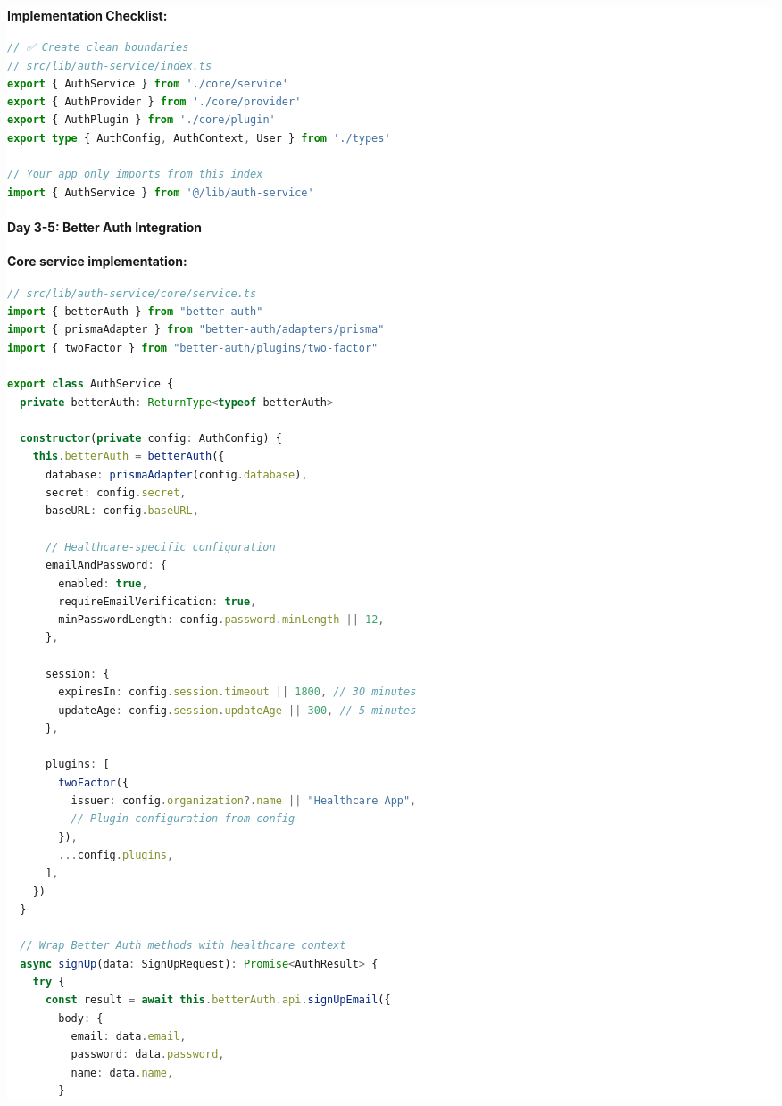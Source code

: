 ```bash
```

**Implementation Checklist:**
```typescript
// ✅ Create clean boundaries
// src/lib/auth-service/index.ts
export { AuthService } from './core/service'
export { AuthProvider } from './core/provider'
export { AuthPlugin } from './core/plugin'
export type { AuthConfig, AuthContext, User } from './types'

// Your app only imports from this index
import { AuthService } from '@/lib/auth-service'
```

#### Day 3-5: Better Auth Integration

**Core service implementation:**
```typescript
// src/lib/auth-service/core/service.ts
import { betterAuth } from "better-auth"
import { prismaAdapter } from "better-auth/adapters/prisma"
import { twoFactor } from "better-auth/plugins/two-factor"

export class AuthService {
  private betterAuth: ReturnType<typeof betterAuth>
  
  constructor(private config: AuthConfig) {
    this.betterAuth = betterAuth({
      database: prismaAdapter(config.database),
      secret: config.secret,
      baseURL: config.baseURL,
      
      // Healthcare-specific configuration
      emailAndPassword: {
        enabled: true,
        requireEmailVerification: true,
        minPasswordLength: config.password.minLength || 12,
      },
      
      session: {
        expiresIn: config.session.timeout || 1800, // 30 minutes
        updateAge: config.session.updateAge || 300, // 5 minutes
      },
      
      plugins: [
        twoFactor({
          issuer: config.organization?.name || "Healthcare App",
          // Plugin configuration from config
        }),
        ...config.plugins,
      ],
    })
  }
  
  // Wrap Better Auth methods with healthcare context
  async signUp(data: SignUpRequest): Promise<AuthResult> {
    try {
      const result = await this.betterAuth.api.signUpEmail({
        body: {
          email: data.email,
          password: data.password,
          name: data.name,
        }
```